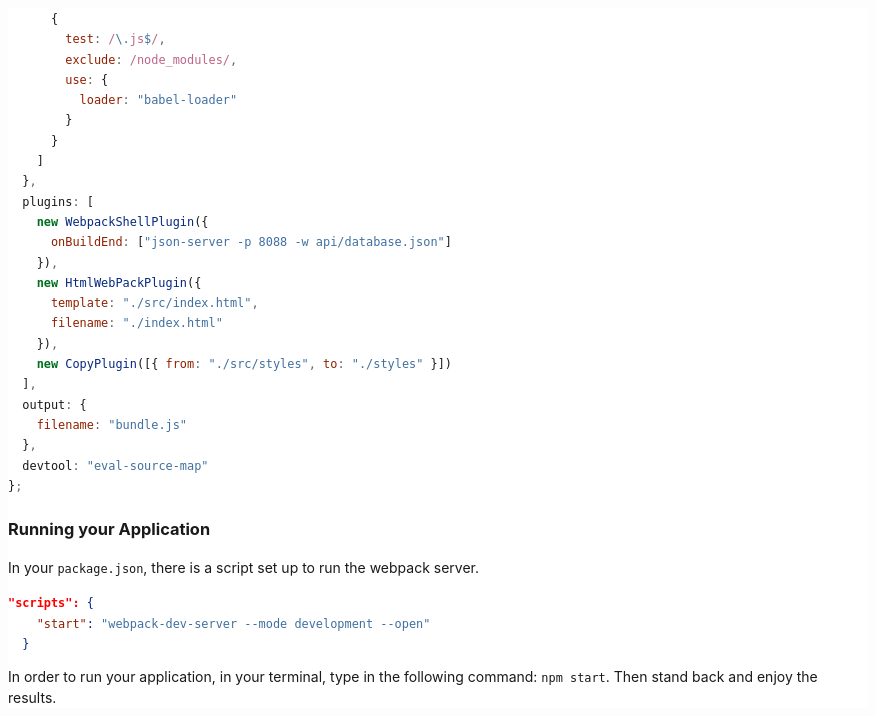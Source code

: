 ```js
      {
        test: /\.js$/,
        exclude: /node_modules/,
        use: {
          loader: "babel-loader"
        }
      }
    ]
  },
  plugins: [
    new WebpackShellPlugin({
      onBuildEnd: ["json-server -p 8088 -w api/database.json"]
    }),
    new HtmlWebPackPlugin({
      template: "./src/index.html",
      filename: "./index.html"
    }),
    new CopyPlugin([{ from: "./src/styles", to: "./styles" }])
  ],
  output: {
    filename: "bundle.js"
  },
  devtool: "eval-source-map"
};
```

### Running your Application

In your `package.json`, there is a script set up to run the webpack server.

```json
"scripts": {
    "start": "webpack-dev-server --mode development --open"
  }
```

In order to run your application, in your terminal, type in the following command: `npm start`. Then stand back and enjoy the results.


